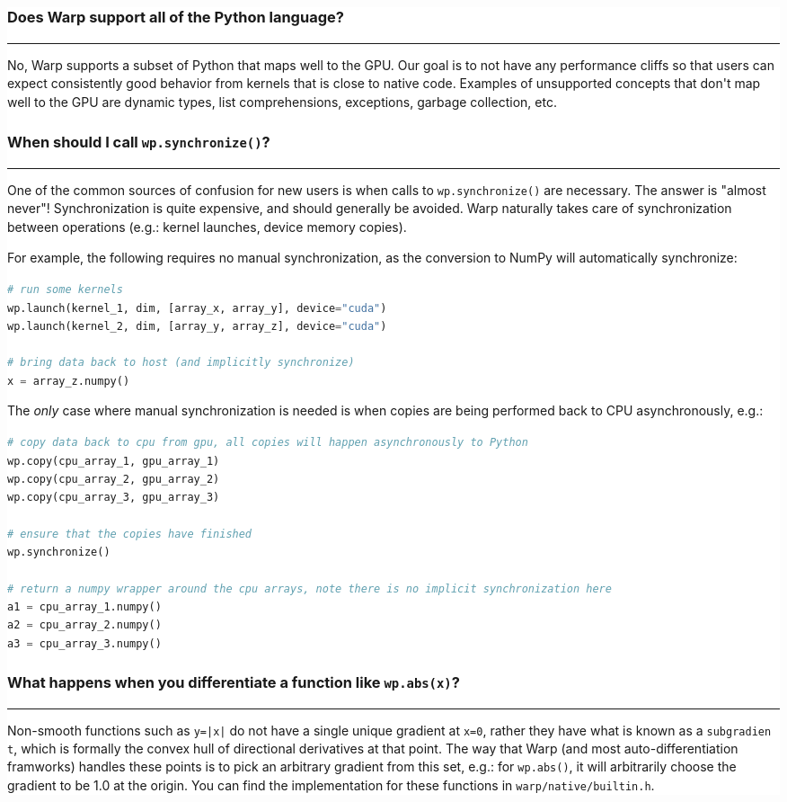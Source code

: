 ### Does Warp support all of the Python language?
-------

No, Warp supports a subset of Python that maps well to the GPU. Our goal is to not have any performance cliffs so that users can expect consistently good behavior from kernels that is close to native code. Examples of unsupported concepts that don't map well to the GPU are dynamic types, list comprehensions, exceptions, garbage collection, etc.

### When should I call `wp.synchronize()`?
-------

One of the common sources of confusion for new users is when calls to `wp.synchronize()` are necessary. The answer is "almost never"! Synchronization is quite expensive, and should generally be avoided. Warp naturally takes care of synchronization between operations (e.g.: kernel launches, device memory copies). 

For example, the following requires no manual synchronization, as the conversion to NumPy will automatically synchronize:

```python
# run some kernels
wp.launch(kernel_1, dim, [array_x, array_y], device="cuda")
wp.launch(kernel_2, dim, [array_y, array_z], device="cuda")

# bring data back to host (and implicitly synchronize)
x = array_z.numpy()
```

The _only_ case where manual synchronization is needed is when copies are being performed back to CPU asynchronously, e.g.:

```python
# copy data back to cpu from gpu, all copies will happen asynchronously to Python
wp.copy(cpu_array_1, gpu_array_1)
wp.copy(cpu_array_2, gpu_array_2)
wp.copy(cpu_array_3, gpu_array_3)

# ensure that the copies have finished
wp.synchronize()

# return a numpy wrapper around the cpu arrays, note there is no implicit synchronization here
a1 = cpu_array_1.numpy()
a2 = cpu_array_2.numpy()
a3 = cpu_array_3.numpy()
```

### What happens when you differentiate a function like `wp.abs(x)`?
-------

Non-smooth functions such as `y=|x|` do not have a single unique gradient at `x=0`, rather they have what is known as a `subgradient`, which is formally the convex hull of directional derivatives at that point. The way that Warp (and most auto-differentiation framworks) handles these points is to pick an arbitrary gradient from this set, e.g.: for `wp.abs()`, it will arbitrarily choose the gradient to be 1.0 at the origin. You can find the implementation for these functions in `warp/native/builtin.h`.
